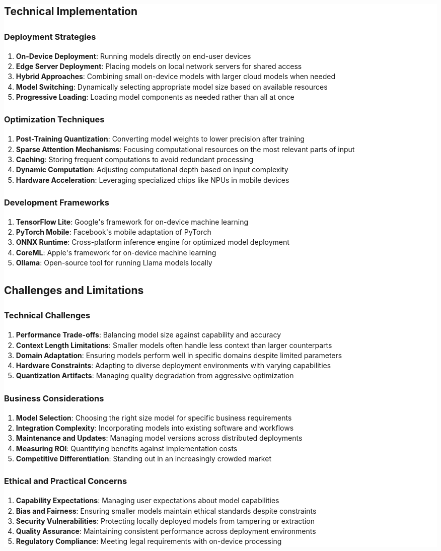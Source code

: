 ## Technical Implementation

### Deployment Strategies
1. **On-Device Deployment**: Running models directly on end-user devices
2. **Edge Server Deployment**: Placing models on local network servers for shared access
3. **Hybrid Approaches**: Combining small on-device models with larger cloud models when needed
4. **Model Switching**: Dynamically selecting appropriate model size based on available resources
5. **Progressive Loading**: Loading model components as needed rather than all at once

### Optimization Techniques
1. **Post-Training Quantization**: Converting model weights to lower precision after training
2. **Sparse Attention Mechanisms**: Focusing computational resources on the most relevant parts of input
3. **Caching**: Storing frequent computations to avoid redundant processing
4. **Dynamic Computation**: Adjusting computational depth based on input complexity
5. **Hardware Acceleration**: Leveraging specialized chips like NPUs in mobile devices

### Development Frameworks
1. **TensorFlow Lite**: Google's framework for on-device machine learning
2. **PyTorch Mobile**: Facebook's mobile adaptation of PyTorch
3. **ONNX Runtime**: Cross-platform inference engine for optimized model deployment
4. **CoreML**: Apple's framework for on-device machine learning
5. **Ollama**: Open-source tool for running Llama models locally

## Challenges and Limitations

### Technical Challenges
1. **Performance Trade-offs**: Balancing model size against capability and accuracy
2. **Context Length Limitations**: Smaller models often handle less context than larger counterparts
3. **Domain Adaptation**: Ensuring models perform well in specific domains despite limited parameters
4. **Hardware Constraints**: Adapting to diverse deployment environments with varying capabilities
5. **Quantization Artifacts**: Managing quality degradation from aggressive optimization

### Business Considerations
1. **Model Selection**: Choosing the right size model for specific business requirements
2. **Integration Complexity**: Incorporating models into existing software and workflows
3. **Maintenance and Updates**: Managing model versions across distributed deployments
4. **Measuring ROI**: Quantifying benefits against implementation costs
5. **Competitive Differentiation**: Standing out in an increasingly crowded market

### Ethical and Practical Concerns
1. **Capability Expectations**: Managing user expectations about model capabilities
2. **Bias and Fairness**: Ensuring smaller models maintain ethical standards despite constraints
3. **Security Vulnerabilities**: Protecting locally deployed models from tampering or extraction
4. **Quality Assurance**: Maintaining consistent performance across deployment environments
5. **Regulatory Compliance**: Meeting legal requirements with on-device processing
